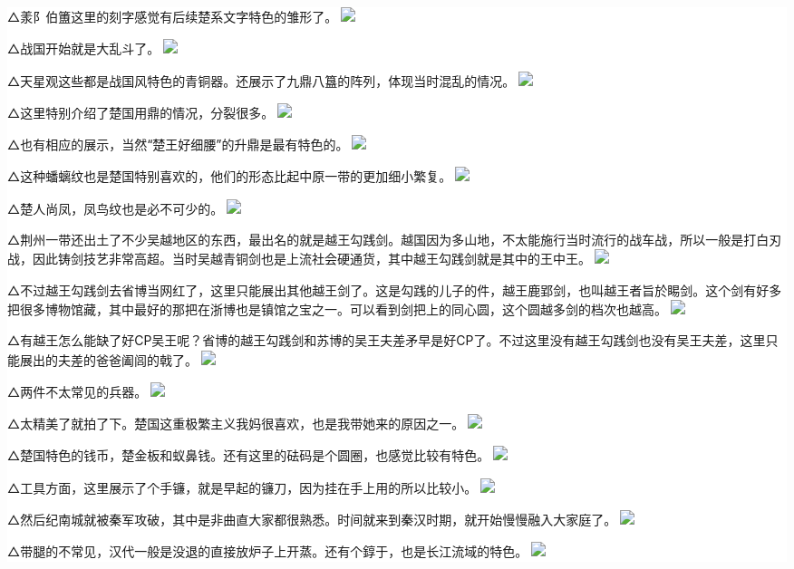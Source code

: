 △羕阝伯簠这里的刻字感觉有后续楚系文字特色的雏形了。
<img src="https://pic1.imgdb.cn/item/686b749558cb8da5c89386e8.jpg" referrerpolicy="no-referrer">

△战国开始就是大乱斗了。
<img src="https://pic1.imgdb.cn/item/686b782958cb8da5c8938987.jpg" referrerpolicy="no-referrer">

△天星观这些都是战国风特色的青铜器。还展示了九鼎八簋的阵列，体现当时混乱的情况。
<img src="https://pic1.imgdb.cn/item/686b782958cb8da5c8938984.jpg" referrerpolicy="no-referrer">

△这里特别介绍了楚国用鼎的情况，分裂很多。
<img src="https://pic1.imgdb.cn/item/686b782958cb8da5c8938986.jpg" referrerpolicy="no-referrer">

△也有相应的展示，当然“楚王好细腰”的升鼎是最有特色的。
<img src="https://pic1.imgdb.cn/item/686b782958cb8da5c8938985.jpg" referrerpolicy="no-referrer">

△这种蟠螭纹也是楚国特别喜欢的，他们的形态比起中原一带的更加细小繁复。
<img src="https://pic1.imgdb.cn/item/686b782958cb8da5c8938988.jpg" referrerpolicy="no-referrer">

△楚人尚凤，凤鸟纹也是必不可少的。
<img src="https://pic1.imgdb.cn/item/686b79ca58cb8da5c8938a24.jpg" referrerpolicy="no-referrer">

△荆州一带还出土了不少吴越地区的东西，最出名的就是越王勾践剑。越国因为多山地，不太能施行当时流行的战车战，所以一般是打白刃战，因此铸剑技艺非常高超。当时吴越青铜剑也是上流社会硬通货，其中越王勾践剑就是其中的王中王。
<img src="https://pic1.imgdb.cn/item/686b79ca58cb8da5c8938a27.jpg" referrerpolicy="no-referrer">

△不过越王勾践剑去省博当网红了，这里只能展出其他越王剑了。这是勾践的儿子的件，越王鹿郢剑，也叫越王者旨於睗剑。这个剑有好多把很多博物馆藏，其中最好的那把在浙博也是镇馆之宝之一。可以看到剑把上的同心圆，这个圆越多剑的档次也越高。
<img src="https://pic1.imgdb.cn/item/686b79ca58cb8da5c8938a1e.jpg" referrerpolicy="no-referrer">

△有越王怎么能缺了好CP吴王呢？省博的越王勾践剑和苏博的吴王夫差矛早是好CP了。不过这里没有越王勾践剑也没有吴王夫差，这里只能展出的夫差的爸爸阖闾的戟了。
<img src="https://pic1.imgdb.cn/item/686b79ca58cb8da5c8938a26.jpg" referrerpolicy="no-referrer">

△两件不太常见的兵器。
<img src="https://pic1.imgdb.cn/item/686b79ca58cb8da5c8938a23.jpg" referrerpolicy="no-referrer">

△太精美了就拍了下。楚国这重极繁主义我妈很喜欢，也是我带她来的原因之一。
<img src="https://pic1.imgdb.cn/item/686b79ca58cb8da5c8938a1f.jpg" referrerpolicy="no-referrer">

△楚国特色的钱币，楚金板和蚁鼻钱。还有这里的砝码是个圆圈，也感觉比较有特色。
<img src="https://pic1.imgdb.cn/item/686b79ca58cb8da5c8938a21.jpg" referrerpolicy="no-referrer">

△工具方面，这里展示了个手镰，就是早起的镰刀，因为挂在手上用的所以比较小。
<img src="https://pic1.imgdb.cn/item/686b79ca58cb8da5c8938a25.jpg" referrerpolicy="no-referrer">

△然后纪南城就被秦军攻破，其中是非曲直大家都很熟悉。时间就来到秦汉时期，就开始慢慢融入大家庭了。
<img src="https://pic1.imgdb.cn/item/686b79ca58cb8da5c8938a20.jpg" referrerpolicy="no-referrer">

△带腿的不常见，汉代一般是没退的直接放炉子上开蒸。还有个錞于，也是长江流域的特色。
<img src="https://pic1.imgdb.cn/item/686b79ca58cb8da5c8938a22.jpg" referrerpolicy="no-referrer">
